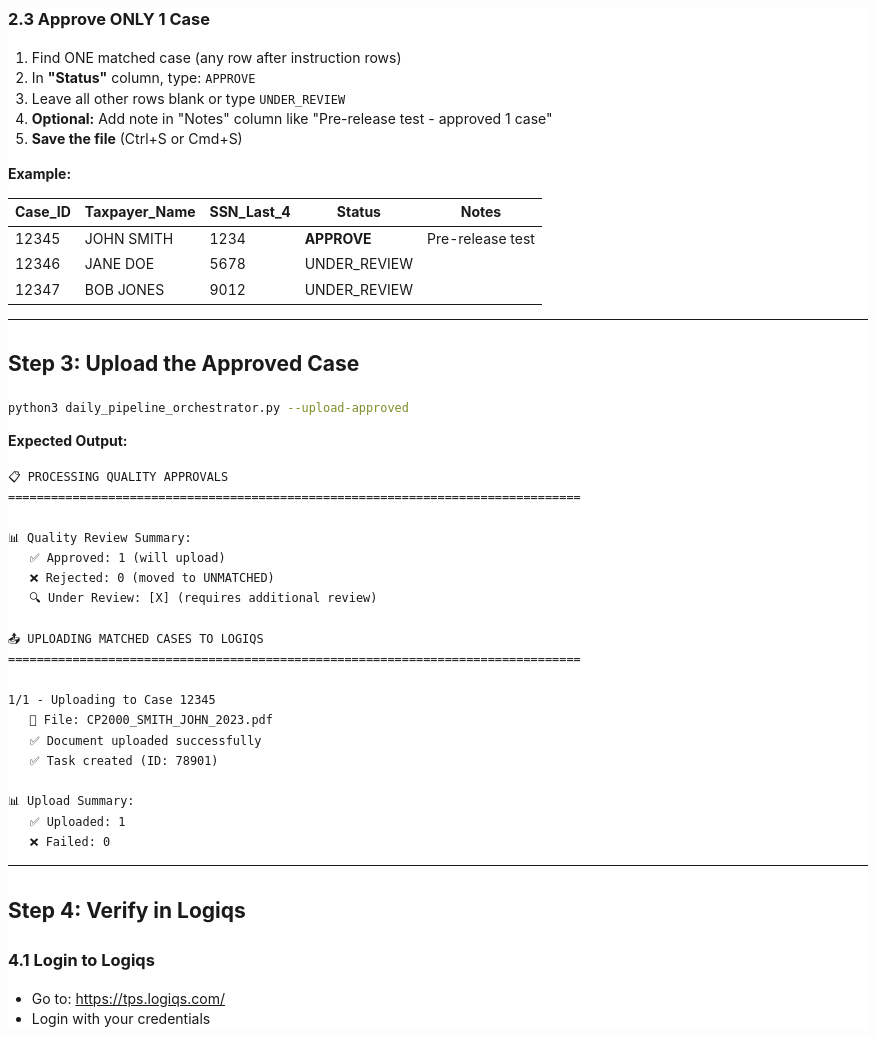 ### 2.3 Approve ONLY 1 Case
1. Find ONE matched case (any row after instruction rows)
2. In **"Status"** column, type: `APPROVE`
3. Leave all other rows blank or type `UNDER_REVIEW`
4. **Optional:** Add note in "Notes" column like "Pre-release test - approved 1 case"
5. **Save the file** (Ctrl+S or Cmd+S)

**Example:**

| Case_ID | Taxpayer_Name | SSN_Last_4 | Status | Notes |
|---------|---------------|------------|---------|-------|
| 12345 | JOHN SMITH | 1234 | **APPROVE** | Pre-release test |
| 12346 | JANE DOE | 5678 | UNDER_REVIEW | |
| 12347 | BOB JONES | 9012 | UNDER_REVIEW | |

---

## Step 3: Upload the Approved Case

```bash
python3 daily_pipeline_orchestrator.py --upload-approved
```

**Expected Output:**
```
📋 PROCESSING QUALITY APPROVALS
================================================================================

📊 Quality Review Summary:
   ✅ Approved: 1 (will upload)
   ❌ Rejected: 0 (moved to UNMATCHED)
   🔍 Under Review: [X] (requires additional review)

📤 UPLOADING MATCHED CASES TO LOGIQS
================================================================================

1/1 - Uploading to Case 12345
   📄 File: CP2000_SMITH_JOHN_2023.pdf
   ✅ Document uploaded successfully
   ✅ Task created (ID: 78901)

📊 Upload Summary:
   ✅ Uploaded: 1
   ❌ Failed: 0
```

---

## Step 4: Verify in Logiqs

### 4.1 Login to Logiqs
- Go to: https://tps.logiqs.com/
- Login with your credentials
